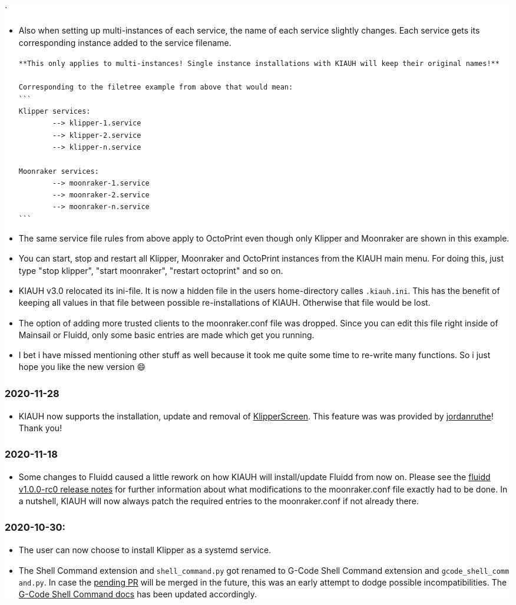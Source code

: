   `
- Also when setting up multi-instances of each service, the name of each service slightly changes.
  Each service gets its corresponding instance added to the service filename.

      **This only applies to multi-instances! Single instance installations with KIAUH will keep their original names!**

      Corresponding to the filetree example from above that would mean:
      ```
      Klipper services:
              --> klipper-1.service
              --> klipper-2.service
              --> klipper-n.service

      Moonraker services:
              --> moonraker-1.service
              --> moonraker-2.service
              --> moonraker-n.service
      ```

- The same service file rules from above apply to OctoPrint even though only Klipper and Moonraker are shown in this example.

- You can start, stop and restart all Klipper, Moonraker and OctoPrint instances from the KIAUH main menu. For doing this, just type "stop klipper", "start moonraker", "restart octoprint" and so on.

- KIAUH v3.0 relocated its ini-file. It is now a hidden file in the users home-directory calles `.kiauh.ini`. This has the benefit of keeping all values in that file between possible re-installations of KIAUH. Otherwise that file would be lost.

- The option of adding more trusted clients to the moonraker.conf file was dropped. Since you can edit this file right inside of Mainsail or Fluidd, only some basic entries are made which get you running.

- I bet i have missed mentioning other stuff as well because it took me quite some time to re-write many functions. So i just hope you like the new version 😄

### 2020-11-28

- KIAUH now supports the installation, update and removal of [KlipperScreen](https://github.com/jordanruthe/KlipperScreen). This feature was was provided by [jordanruthe](https://github.com/jordanruthe)! Thank you!

### 2020-11-18

- Some changes to Fluidd caused a little rework on how KIAUH will install/update Fluidd from now on. Please see the [fluidd v1.0.0-rc0 release notes](https://github.com/cadriel/fluidd/releases/tag/v1.0.0-rc.0) for further information about what modifications to the moonraker.conf file exactly had to be done. In a nutshell, KIAUH will now always patch the required entries to the moonraker.conf if not already there.

### 2020-10-30:

- The user can now choose to install Klipper as a systemd service.

- The Shell Command extension and `shell_command.py` got renamed to G-Code Shell Command extension and `gcode_shell_command.py`. In case the [pending PR](https://github.com/KevinOConnor/klipper/pull/2173) will be merged in the future, this was an early attempt to dodge possible incompatibilities. The [G-Code Shell Command docs](gcode_shell_command.md) has been updated accordingly.
